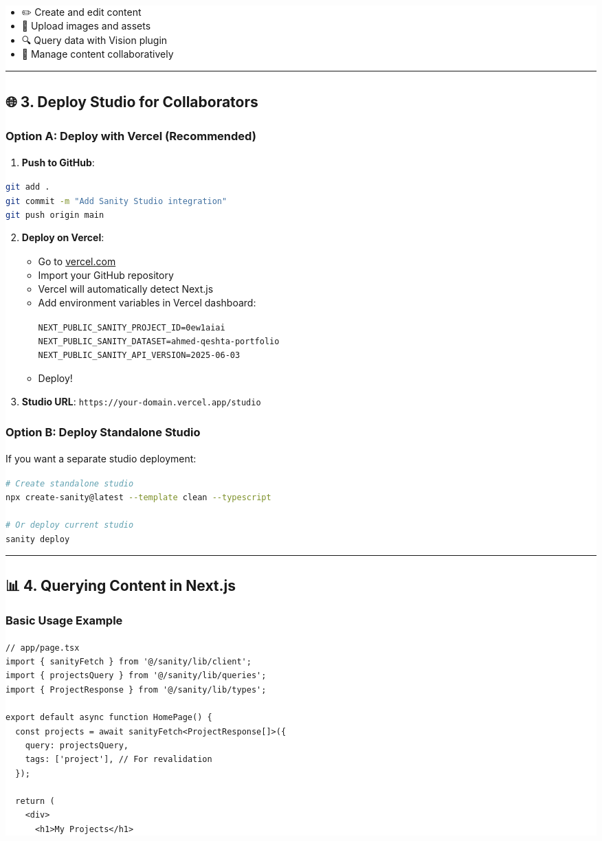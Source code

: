 - ✏️ Create and edit content
- 📸 Upload images and assets
- 🔍 Query data with Vision plugin
- 👥 Manage content collaboratively

---

## 🌐 **3. Deploy Studio for Collaborators**

### Option A: Deploy with Vercel (Recommended)

1. **Push to GitHub**:

```bash
git add .
git commit -m "Add Sanity Studio integration"
git push origin main
```

2. **Deploy on Vercel**:

   - Go to [vercel.com](https://vercel.com)
   - Import your GitHub repository
   - Vercel will automatically detect Next.js
   - Add environment variables in Vercel dashboard:
     ```
     NEXT_PUBLIC_SANITY_PROJECT_ID=0ew1aiai
     NEXT_PUBLIC_SANITY_DATASET=ahmed-qeshta-portfolio
     NEXT_PUBLIC_SANITY_API_VERSION=2025-06-03
     ```
   - Deploy!

3. **Studio URL**: `https://your-domain.vercel.app/studio`

### Option B: Deploy Standalone Studio

If you want a separate studio deployment:

```bash
# Create standalone studio
npx create-sanity@latest --template clean --typescript

# Or deploy current studio
sanity deploy
```

---

## 📊 **4. Querying Content in Next.js**

### Basic Usage Example

```tsx
// app/page.tsx
import { sanityFetch } from '@/sanity/lib/client';
import { projectsQuery } from '@/sanity/lib/queries';
import { ProjectResponse } from '@/sanity/lib/types';

export default async function HomePage() {
  const projects = await sanityFetch<ProjectResponse[]>({
    query: projectsQuery,
    tags: ['project'], // For revalidation
  });

  return (
    <div>
      <h1>My Projects</h1>
```